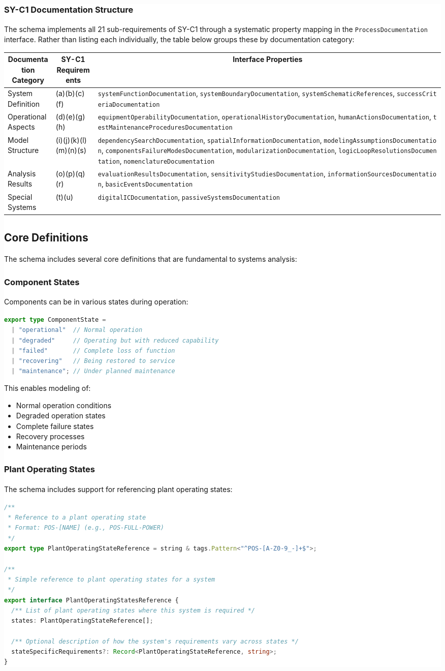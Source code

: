 ### SY-C1 Documentation Structure

The schema implements all 21 sub-requirements of SY-C1 through a systematic property mapping in the `ProcessDocumentation` interface. Rather than listing each individually, the table below groups these by documentation category:

| Documentation Category | SY-C1 Requirements | Interface Properties |
|------------------------|-------------------|---------------------|
| System Definition | (a)(b)(c)(f) | `systemFunctionDocumentation`, `systemBoundaryDocumentation`, `systemSchematicReferences`, `successCriteriaDocumentation` |
| Operational Aspects | (d)(e)(g)(h) | `equipmentOperabilityDocumentation`, `operationalHistoryDocumentation`, `humanActionsDocumentation`, `testMaintenanceProceduresDocumentation` |
| Model Structure | (i)(j)(k)(l)(m)(n)(s) | `dependencySearchDocumentation`, `spatialInformationDocumentation`, `modelingAssumptionsDocumentation`, `componentsFailureModesDocumentation`, `modularizationDocumentation`, `logicLoopResolutionsDocumentation`, `nomenclatureDocumentation` |
| Analysis Results | (o)(p)(q)(r) | `evaluationResultsDocumentation`, `sensitivityStudiesDocumentation`, `informationSourcesDocumentation`, `basicEventsDocumentation` |
| Special Systems | (t)(u) | `digitalICDocumentation`, `passiveSystemsDocumentation` |

## Core Definitions

The schema includes several core definitions that are fundamental to systems analysis:

### Component States

Components can be in various states during operation:

```typescript
export type ComponentState = 
  | "operational"  // Normal operation
  | "degraded"     // Operating but with reduced capability
  | "failed"       // Complete loss of function
  | "recovering"   // Being restored to service
  | "maintenance"; // Under planned maintenance
```

This enables modeling of:
- Normal operation conditions
- Degraded operation states
- Complete failure states
- Recovery processes
- Maintenance periods

### Plant Operating States

The schema includes support for referencing plant operating states:

```typescript
/**
 * Reference to a plant operating state
 * Format: POS-[NAME] (e.g., POS-FULL-POWER)
 */
export type PlantOperatingStateReference = string & tags.Pattern<"^POS-[A-Z0-9_-]+$">;

/**
 * Simple reference to plant operating states for a system
 */
export interface PlantOperatingStatesReference {
  /** List of plant operating states where this system is required */
  states: PlantOperatingStateReference[];
  
  /** Optional description of how the system's requirements vary across states */
  stateSpecificRequirements?: Record<PlantOperatingStateReference, string>;
}
```
